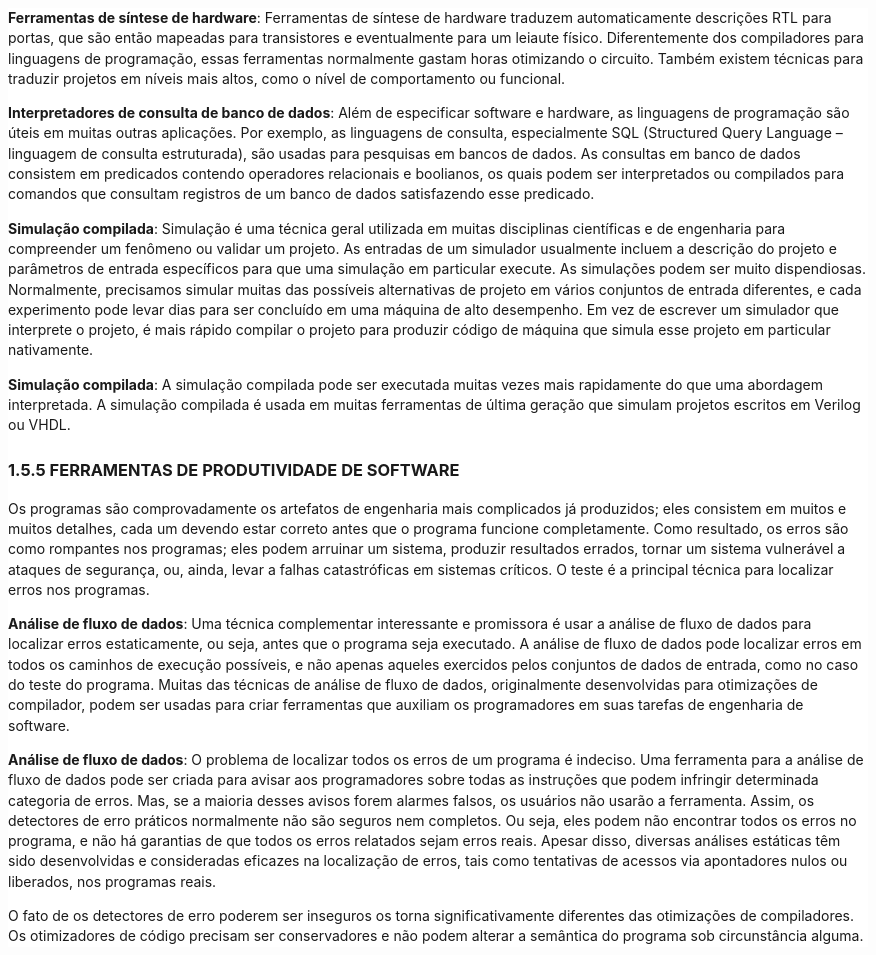 **Ferramentas de síntese de hardware**: Ferramentas de síntese de hardware traduzem automaticamente descrições RTL para portas, que são então mapeadas para transistores e eventualmente para um leiaute físico. Diferentemente dos compiladores para linguagens de programação, essas ferramentas normalmente gastam horas otimizando o circuito. Também existem técnicas para traduzir projetos em níveis mais altos, como o nível de comportamento ou funcional.

**Interpretadores de consulta de banco de dados**: Além de especificar software e hardware, as linguagens de programação são úteis em muitas outras aplicações. Por exemplo, as linguagens de consulta, especialmente SQL (Structured Query Language – linguagem de consulta estruturada), são usadas para pesquisas em bancos de dados. As consultas em banco de dados consistem em predicados contendo operadores relacionais e boolianos, os quais podem ser interpretados ou compilados para comandos que consultam registros de um banco de dados satisfazendo esse predicado.

**Simulação compilada**: Simulação é uma técnica geral utilizada em muitas disciplinas científicas e de engenharia para compreender um fenômeno ou validar um projeto. As entradas de um simulador usualmente incluem a descrição do projeto e parâmetros de entrada específicos para que uma simulação em particular execute. As simulações podem ser muito dispendiosas. Normalmente, precisamos simular muitas das possíveis alternativas de projeto em vários conjuntos de entrada diferentes, e cada experimento pode levar dias para ser concluído em uma máquina de alto desempenho. Em vez de escrever um simulador que interprete o projeto, é mais rápido compilar o projeto para produzir código de máquina que simula esse projeto em particular nativamente.

**Simulação compilada**: A simulação compilada pode ser executada muitas vezes mais rapidamente do que uma abordagem interpretada. A simulação compilada é usada em muitas ferramentas de última geração que simulam projetos escritos em Verilog ou VHDL.

### 1.5.5 FERRAMENTAS DE PRODUTIVIDADE DE SOFTWARE

Os programas são comprovadamente os artefatos de engenharia mais complicados já produzidos; eles consistem em muitos e muitos detalhes, cada um devendo estar correto antes que o programa funcione completamente. Como resultado, os erros são como rompantes nos programas; eles podem arruinar um sistema, produzir resultados errados, tornar um sistema vulnerável a ataques de segurança, ou, ainda, levar a falhas catastróficas em sistemas críticos. O teste é a principal técnica para localizar erros nos programas.

**Análise de fluxo de dados**: Uma técnica complementar interessante e promissora é usar a análise de fluxo de dados para localizar erros estaticamente, ou seja, antes que o programa seja executado. A análise de fluxo de dados pode localizar erros em todos os caminhos de execução possíveis, e não apenas aqueles exercidos pelos conjuntos de dados de entrada, como no caso do teste do programa. Muitas das técnicas de análise de fluxo de dados, originalmente desenvolvidas para otimizações de compilador, podem ser usadas para criar ferramentas que auxiliam os programadores em suas tarefas de engenharia de software.

**Análise de fluxo de dados**: O problema de localizar todos os erros de um programa é indeciso. Uma ferramenta para a análise de fluxo de dados pode ser criada para avisar aos programadores sobre todas as instruções que podem infringir determinada categoria de erros. Mas, se a maioria desses avisos forem alarmes falsos, os usuários não usarão a ferramenta. Assim, os detectores de erro práticos normalmente não são seguros nem completos. Ou seja, eles podem não encontrar todos os erros no programa, e não há garantias de que todos os erros relatados sejam erros reais. Apesar disso, diversas análises estáticas têm sido desenvolvidas e consideradas eficazes na localização de erros, tais como tentativas de acessos via apontadores nulos ou liberados, nos programas reais.

O fato de os detectores de erro poderem ser inseguros os torna significativamente diferentes das otimizações de compiladores. Os otimizadores de código precisam ser conservadores e não podem alterar a semântica do programa sob circunstância alguma.
